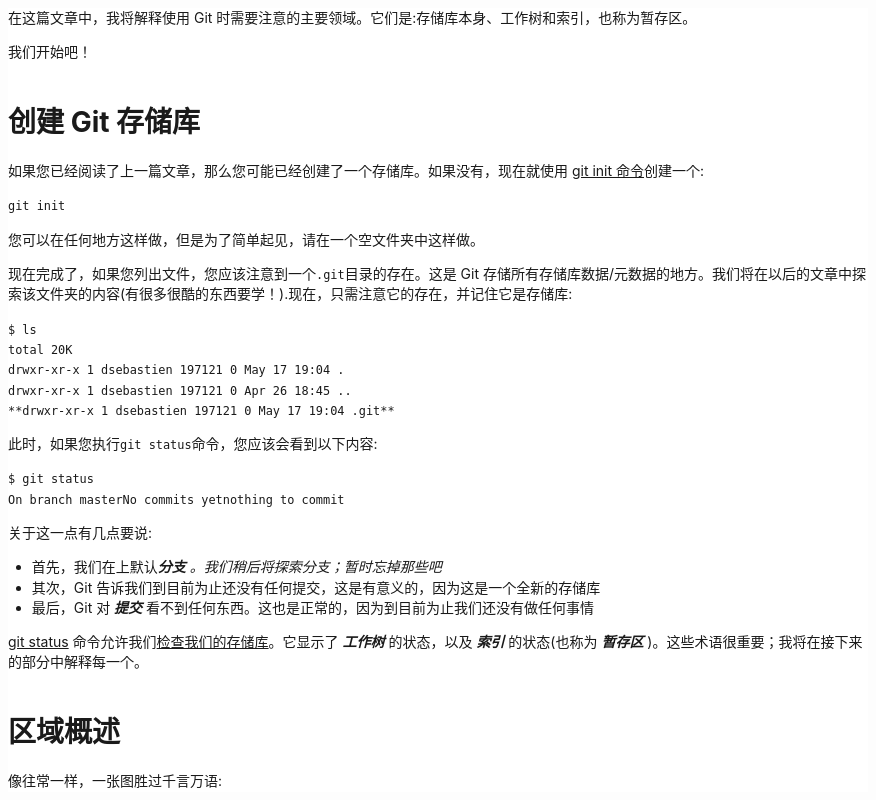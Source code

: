 在这篇文章中，我将解释使用 Git 时需要注意的主要领域。它们是:存储库本身、工作树和索引，也称为暂存区。

我们开始吧！

# 创建 Git 存储库

如果您已经阅读了上一篇文章，那么您可能已经创建了一个存储库。如果没有，现在就使用 [git init 命令](https://git-scm.com/docs/git-init)创建一个:

```
git init
```

您可以在任何地方这样做，但是为了简单起见，请在一个空文件夹中这样做。

现在完成了，如果您列出文件，您应该注意到一个`.git`目录的存在。这是 Git 存储所有存储库数据/元数据的地方。我们将在以后的文章中探索该文件夹的内容(有很多很酷的东西要学！).现在，只需注意它的存在，并记住它是存储库:

```
$ ls
total 20K
drwxr-xr-x 1 dsebastien 197121 0 May 17 19:04 .
drwxr-xr-x 1 dsebastien 197121 0 Apr 26 18:45 ..
**drwxr-xr-x 1 dsebastien 197121 0 May 17 19:04 .git**
```

此时，如果您执行`git status`命令，您应该会看到以下内容:

```
$ git status
On branch masterNo commits yetnothing to commit
```

关于这一点有几点要说:

*   首先，我们在上默认****分支*** 。我们稍后将探索分支；暂时忘掉那些吧*
*   其次，Git 告诉我们到目前为止还没有任何提交，这是有意义的，因为这是一个全新的存储库
*   最后，Git 对 ***提交*** 看不到任何东西。这也是正常的，因为到目前为止我们还没有做任何事情

[git status](https://git-scm.com/docs/git-status) 命令允许我们[检查我们的存储库](https://www.atlassian.com/git/tutorials/inspecting-a-repository)。它显示了 ***工作树*** 的状态，以及 ***索引*** 的状态(也称为 ***暂存区*** )。这些术语很重要；我将在接下来的部分中解释每一个。

# 区域概述

像往常一样，一张图胜过千言万语:

